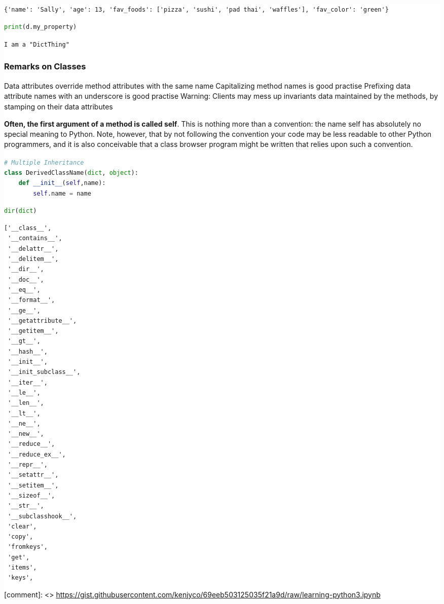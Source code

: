     {'name': 'Sally', 'age': 13, 'fav_foods': ['pizza', 'sushi', 'pad thai', 'waffles'], 'fav_color': 'green'}

```python
print(d.my_property)
```

    I am a "DictThing"

### Remarks on Classes

Data attributes override method attributes with the same name
Capitalizing method names is good practise
Prefixing data attribute names with an underscore is good practise
Warning: Clients may mess up invariants data maintained by the methods, by stamping on their data attributes

**Often, the first argument of a method is called self**. This is nothing more than a convention: the name self has absolutely no special meaning to Python. Note, however, that by not following the convention your code may be less readable to other Python programmers, and it is also conceivable that a class browser program might be written that relies upon such a convention.

```python
# Multiple Inheritance
class DerivedClassName(dict, object):
    def __init__(self,name):
        self.name = name
```

```python
dir(dict)
```

    ['__class__',
     '__contains__',
     '__delattr__',
     '__delitem__',
     '__dir__',
     '__doc__',
     '__eq__',
     '__format__',
     '__ge__',
     '__getattribute__',
     '__getitem__',
     '__gt__',
     '__hash__',
     '__init__',
     '__init_subclass__',
     '__iter__',
     '__le__',
     '__len__',
     '__lt__',
     '__ne__',
     '__new__',
     '__reduce__',
     '__reduce_ex__',
     '__repr__',
     '__setattr__',
     '__setitem__',
     '__sizeof__',
     '__str__',
     '__subclasshook__',
     'clear',
     'copy',
     'fromkeys',
     'get',
     'items',
     'keys',

[guide]: https://anaconda.org/guillim/learning-python3/notebook
[comment]: <> https://gist.githubusercontent.com/kenjyco/69eeb503125035f21a9d/raw/learning-python3.ipynb
